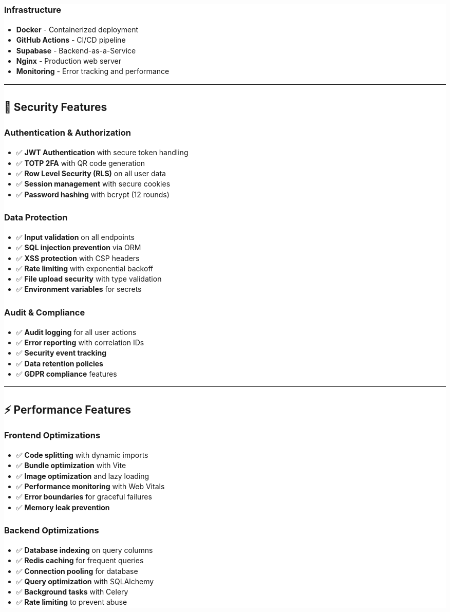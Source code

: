 ### Infrastructure
- **Docker** - Containerized deployment
- **GitHub Actions** - CI/CD pipeline
- **Supabase** - Backend-as-a-Service
- **Nginx** - Production web server
- **Monitoring** - Error tracking and performance

---

## 🔐 Security Features

### Authentication & Authorization
- ✅ **JWT Authentication** with secure token handling
- ✅ **TOTP 2FA** with QR code generation
- ✅ **Row Level Security (RLS)** on all user data
- ✅ **Session management** with secure cookies
- ✅ **Password hashing** with bcrypt (12 rounds)

### Data Protection
- ✅ **Input validation** on all endpoints
- ✅ **SQL injection prevention** via ORM
- ✅ **XSS protection** with CSP headers
- ✅ **Rate limiting** with exponential backoff
- ✅ **File upload security** with type validation
- ✅ **Environment variables** for secrets

### Audit & Compliance
- ✅ **Audit logging** for all user actions
- ✅ **Error reporting** with correlation IDs
- ✅ **Security event tracking**
- ✅ **Data retention policies**
- ✅ **GDPR compliance** features

---

## ⚡ Performance Features

### Frontend Optimizations
- ✅ **Code splitting** with dynamic imports
- ✅ **Bundle optimization** with Vite
- ✅ **Image optimization** and lazy loading
- ✅ **Performance monitoring** with Web Vitals
- ✅ **Error boundaries** for graceful failures
- ✅ **Memory leak prevention**

### Backend Optimizations
- ✅ **Database indexing** on query columns
- ✅ **Redis caching** for frequent queries
- ✅ **Connection pooling** for database
- ✅ **Query optimization** with SQLAlchemy
- ✅ **Background tasks** with Celery
- ✅ **Rate limiting** to prevent abuse
